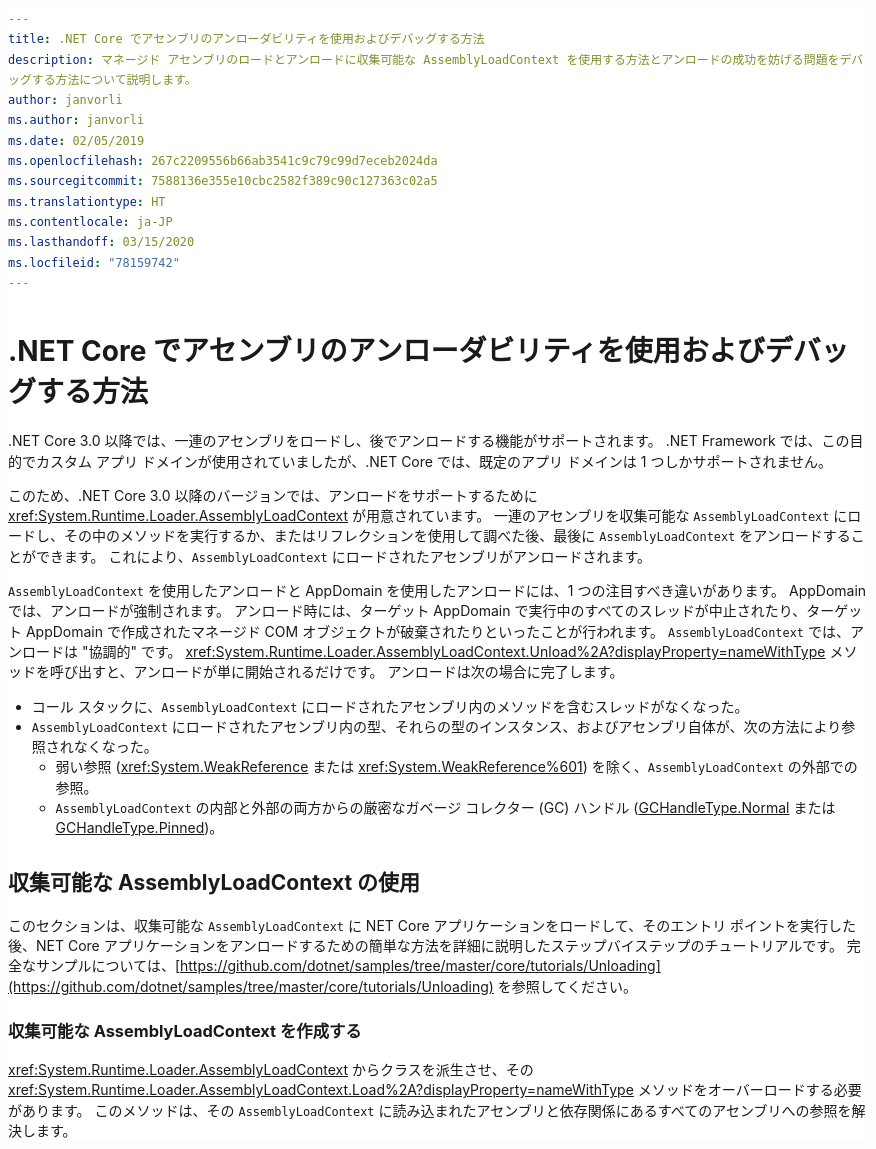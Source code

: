 ```yaml
---
title: .NET Core でアセンブリのアンローダビリティを使用およびデバッグする方法
description: マネージド アセンブリのロードとアンロードに収集可能な AssemblyLoadContext を使用する方法とアンロードの成功を妨げる問題をデバッグする方法について説明します。
author: janvorli
ms.author: janvorli
ms.date: 02/05/2019
ms.openlocfilehash: 267c2209556b66ab3541c9c79c99d7eceb2024da
ms.sourcegitcommit: 7588136e355e10cbc2582f389c90c127363c02a5
ms.translationtype: HT
ms.contentlocale: ja-JP
ms.lasthandoff: 03/15/2020
ms.locfileid: "78159742"
---
```

# <a name="how-to-use-and-debug-assembly-unloadability-in-net-core"></a>.NET Core でアセンブリのアンローダビリティを使用およびデバッグする方法

.NET Core 3.0 以降では、一連のアセンブリをロードし、後でアンロードする機能がサポートされます。 .NET Framework では、この目的でカスタム アプリ ドメインが使用されていましたが、.NET Core では、既定のアプリ ドメインは 1 つしかサポートされません。

このため、.NET Core 3.0 以降のバージョンでは、アンロードをサポートするために <xref:System.Runtime.Loader.AssemblyLoadContext> が用意されています。 一連のアセンブリを収集可能な `AssemblyLoadContext` にロードし、その中のメソッドを実行するか、またはリフレクションを使用して調べた後、最後に `AssemblyLoadContext` をアンロードすることができます。 これにより、`AssemblyLoadContext` にロードされたアセンブリがアンロードされます。

`AssemblyLoadContext` を使用したアンロードと AppDomain を使用したアンロードには、1 つの注目すべき違いがあります。 AppDomain では、アンロードが強制されます。 アンロード時には、ターゲット AppDomain で実行中のすべてのスレッドが中止されたり、ターゲット AppDomain で作成されたマネージド COM オブジェクトが破棄されたりといったことが行われます。 `AssemblyLoadContext` では、アンロードは "協調的" です。 <xref:System.Runtime.Loader.AssemblyLoadContext.Unload%2A?displayProperty=nameWithType> メソッドを呼び出すと、アンロードが単に開始されるだけです。 アンロードは次の場合に完了します。

- コール スタックに、`AssemblyLoadContext` にロードされたアセンブリ内のメソッドを含むスレッドがなくなった。
- `AssemblyLoadContext` にロードされたアセンブリ内の型、それらの型のインスタンス、およびアセンブリ自体が、次の方法により参照されなくなった。
  - 弱い参照 (<xref:System.WeakReference> または <xref:System.WeakReference%601>) を除く、`AssemblyLoadContext` の外部での参照。
  - `AssemblyLoadContext` の内部と外部の両方からの厳密なガベージ コレクター (GC) ハンドル ([GCHandleType.Normal](xref:System.Runtime.InteropServices.GCHandleType.Normal) または [GCHandleType.Pinned](xref:System.Runtime.InteropServices.GCHandleType.Pinned))。

## <a name="use-collectible-assemblyloadcontext"></a>収集可能な AssemblyLoadContext の使用

このセクションは、収集可能な `AssemblyLoadContext` に NET Core アプリケーションをロードして、そのエントリ ポイントを実行した後、NET Core アプリケーションをアンロードするための簡単な方法を詳細に説明したステップバイステップのチュートリアルです。 完全なサンプルについては、[https://github.com/dotnet/samples/tree/master/core/tutorials/Unloading](https://github.com/dotnet/samples/tree/master/core/tutorials/Unloading) を参照してください。

### <a name="create-a-collectible-assemblyloadcontext"></a>収集可能な AssemblyLoadContext を作成する

<xref:System.Runtime.Loader.AssemblyLoadContext> からクラスを派生させ、その <xref:System.Runtime.Loader.AssemblyLoadContext.Load%2A?displayProperty=nameWithType> メソッドをオーバーロードする必要があります。 このメソッドは、その `AssemblyLoadContext` に読み込まれたアセンブリと依存関係にあるすべてのアセンブリへの参照を解決します。
